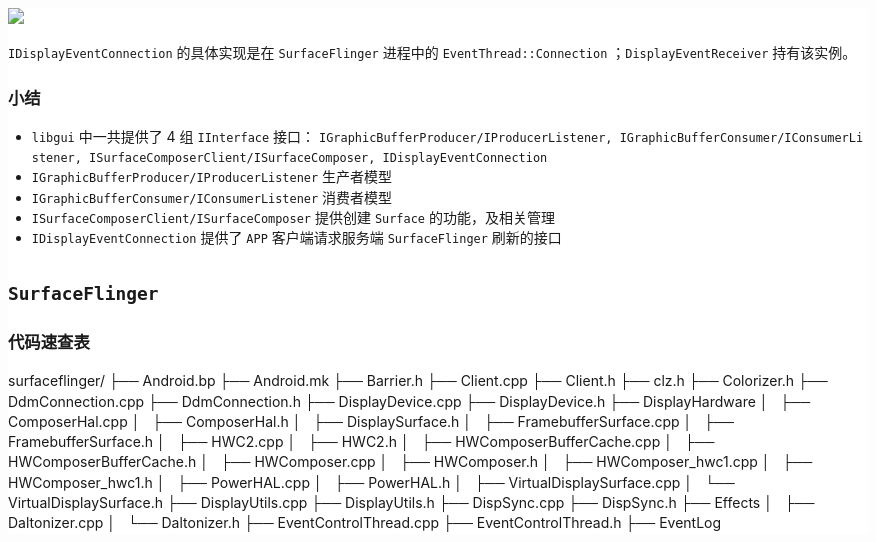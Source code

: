 ![](https://raw.githubusercontent.com/redspider110/blog-images/master/_images/0113-android-graphics-display-create-IDisplayEventConnection.png)

`IDisplayEventConnection` 的具体实现是在 `SurfaceFlinger` 进程中的 `EventThread::Connection` ；`DisplayEventReceiver` 持有该实例。

### [](https://redspider110.github.io/2019/04/17/0113-android-graphics-display/#%E5%B0%8F%E7%BB%93-1 "小结")小结

- `libgui` 中一共提供了 4 组 `IInterface` 接口： `IGraphicBufferProducer/IProducerListener, IGraphicBufferConsumer/IConsumerListener, ISurfaceComposerClient/ISurfaceComposer, IDisplayEventConnection`
- `IGraphicBufferProducer/IProducerListener` 生产者模型
- `IGraphicBufferConsumer/IConsumerListener` 消费者模型
- `ISurfaceComposerClient/ISurfaceComposer` 提供创建 `Surface` 的功能，及相关管理
- `IDisplayEventConnection` 提供了 `APP` 客户端请求服务端 `SurfaceFlinger` 刷新的接口

## [](https://redspider110.github.io/2019/04/17/0113-android-graphics-display/#SurfaceFlinger "SurfaceFlinger")`SurfaceFlinger`

### [](https://redspider110.github.io/2019/04/17/0113-android-graphics-display/#%E4%BB%A3%E7%A0%81%E9%80%9F%E6%9F%A5%E8%A1%A8-1 "代码速查表")代码速查表

surfaceflinger/
├── Android.bp
├── Android.mk
├── Barrier.h
├── Client.cpp
├── Client.h
├── clz.h
├── Colorizer.h
├── DdmConnection.cpp
├── DdmConnection.h
├── DisplayDevice.cpp
├── DisplayDevice.h
├── DisplayHardware
│   ├── ComposerHal.cpp
│   ├── ComposerHal.h
│   ├── DisplaySurface.h
│   ├── FramebufferSurface.cpp
│   ├── FramebufferSurface.h
│   ├── HWC2.cpp
│   ├── HWC2.h
│   ├── HWComposerBufferCache.cpp
│   ├── HWComposerBufferCache.h
│   ├── HWComposer.cpp
│   ├── HWComposer.h
│   ├── HWComposer_hwc1.cpp
│   ├── HWComposer_hwc1.h
│   ├── PowerHAL.cpp
│   ├── PowerHAL.h
│   ├── VirtualDisplaySurface.cpp
│   └── VirtualDisplaySurface.h
├── DisplayUtils.cpp
├── DisplayUtils.h
├── DispSync.cpp
├── DispSync.h
├── Effects
│   ├── Daltonizer.cpp
│   └── Daltonizer.h
├── EventControlThread.cpp
├── EventControlThread.h
├── EventLog